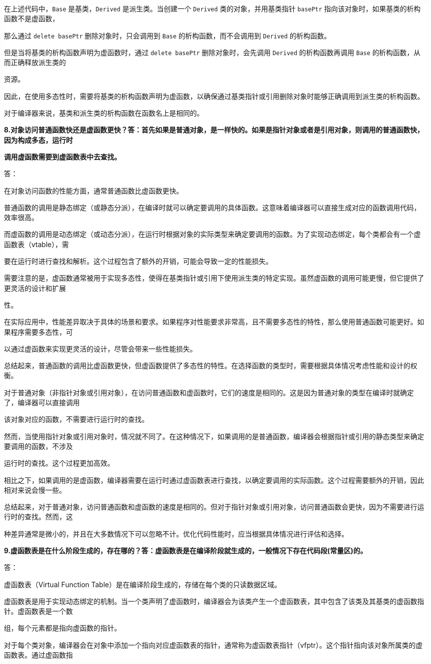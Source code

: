 在上述代码中，`Base` 是基类，`Derived` 是派生类。当创建一个 `Derived` 类的对象，并用基类指针 `basePtr` 指向该对象时，如果基类的析构函数不是虚函数，

那么通过 `delete basePtr` 删除对象时，只会调用到 `Base` 的析构函数，而不会调用到 `Derived` 的析构函数。

但是当将基类的析构函数声明为虚函数时，通过 `delete basePtr` 删除对象时，会先调用 `Derived` 的析构函数再调用 `Base` 的析构函数，从而正确释放派生类的

资源。

因此，在使用多态性时，需要将基类的析构函数声明为虚函数，以确保通过基类指针或引用删除对象时能够正确调用到派生类的析构函数。

对于编译器来说，基类和派生类的析构函数在函数名上是相同的。



**8.对象访问普通函数快还是虚函数更快？答：首先如果是普通对象，是一样快的。如果是指针对象或者是引用对象，则调用的普通函数快，因为构成多态，运行时**

**调用虚函数需要到虚函数表中去查找。**

答：

在对象访问函数的性能方面，通常普通函数比虚函数更快。

普通函数的调用是静态绑定（或静态分派），在编译时就可以确定要调用的具体函数。这意味着编译器可以直接生成对应的函数调用代码，效率很高。

而虚函数的调用是动态绑定（或动态分派），在运行时根据对象的实际类型来确定要调用的函数。为了实现动态绑定，每个类都会有一个虚函数表（vtable），需

要在运行时进行查找和解析。这个过程包含了额外的开销，可能会导致一定的性能损失。

需要注意的是，虚函数通常被用于实现多态性，使得在基类指针或引用下使用派生类的特定实现。虽然虚函数的调用可能更慢，但它提供了更灵活的设计和扩展

性。

在实际应用中，性能差异取决于具体的场景和要求。如果程序对性能要求非常高，且不需要多态性的特性，那么使用普通函数可能更好。如果程序需要多态性，可

以通过虚函数来实现更灵活的设计，尽管会带来一些性能损失。

总结起来，普通函数的调用比虚函数更快，但虚函数提供了多态性的特性。在选择函数的类型时，需要根据具体情况考虑性能和设计的权衡。



对于普通对象（非指针对象或引用对象），在访问普通函数和虚函数时，它们的速度是相同的。这是因为普通对象的类型在编译时就确定了，编译器可以直接调用

该对象对应的函数，不需要进行运行时的查找。

然而，当使用指针对象或引用对象时，情况就不同了。在这种情况下，如果调用的是普通函数，编译器会根据指针或引用的静态类型来确定要调用的函数，不涉及

运行时的查找。这个过程更加高效。

相比之下，如果调用的是虚函数，编译器需要在运行时通过虚函数表进行查找，以确定要调用的实际函数。这个过程需要额外的开销，因此相对来说会慢一些。

总结起来，对于普通对象，访问普通函数和虚函数的速度是相同的。但对于指针对象或引用对象，访问普通函数会更快，因为不需要进行运行时的查找。然而，这

种差异通常是微小的，并且在大多数情况下可以忽略不计。优化代码性能时，应当根据具体情况进行评估和选择。



**9.虚函数表是在什么阶段生成的，存在哪的？答：虚函数表是在编译阶段就生成的，一般情况下存在代码段(常量区)的。**

答：

虚函数表（Virtual Function Table）是在编译阶段生成的，存储在每个类的只读数据区域。

虚函数表是用于实现动态绑定的机制。当一个类声明了虚函数时，编译器会为该类产生一个虚函数表，其中包含了该类及其基类的虚函数指针。虚函数表是一个数

组，每个元素都是指向虚函数的指针。

对于每个类对象，编译器会在对象中添加一个指向对应虚函数表的指针，通常称为虚函数表指针（vfptr）。这个指针指向该对象所属类的虚函数表。通过虚函数指
